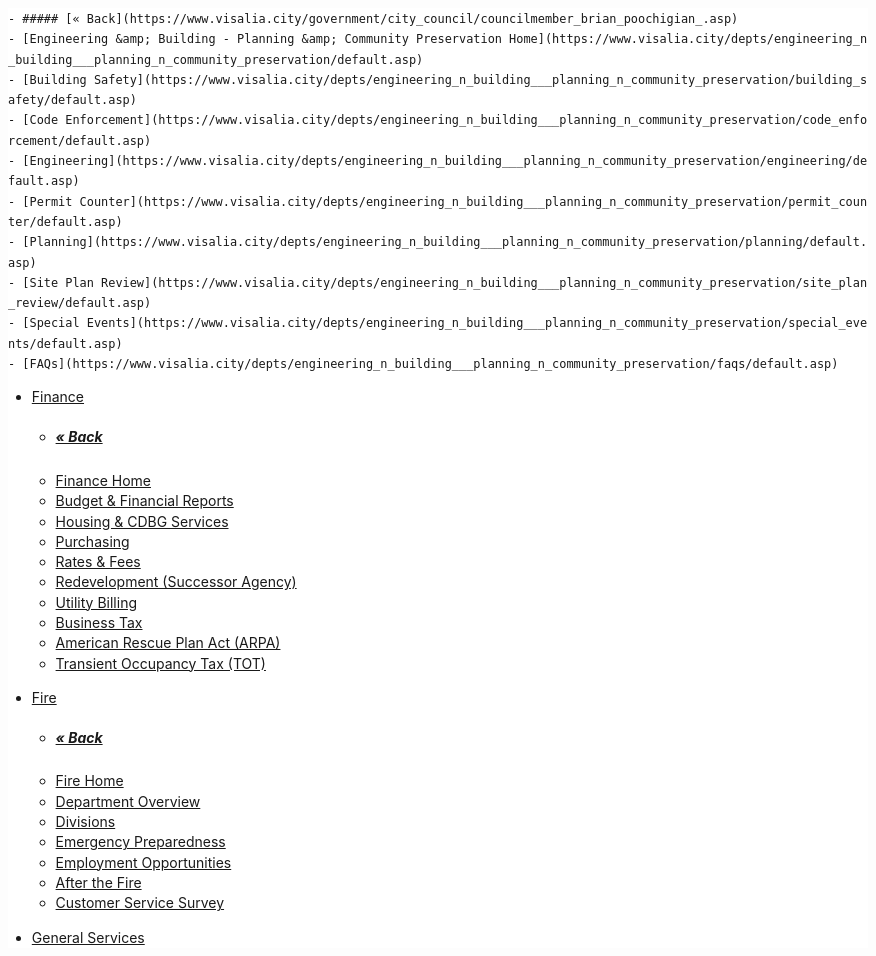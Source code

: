     - ##### [« Back](https://www.visalia.city/government/city_council/councilmember_brian_poochigian_.asp)
    - [Engineering &amp; Building - Planning &amp; Community Preservation Home](https://www.visalia.city/depts/engineering_n_building___planning_n_community_preservation/default.asp)
    - [Building Safety](https://www.visalia.city/depts/engineering_n_building___planning_n_community_preservation/building_safety/default.asp)
    - [Code Enforcement](https://www.visalia.city/depts/engineering_n_building___planning_n_community_preservation/code_enforcement/default.asp)
    - [Engineering](https://www.visalia.city/depts/engineering_n_building___planning_n_community_preservation/engineering/default.asp)
    - [Permit Counter](https://www.visalia.city/depts/engineering_n_building___planning_n_community_preservation/permit_counter/default.asp)
    - [Planning](https://www.visalia.city/depts/engineering_n_building___planning_n_community_preservation/planning/default.asp)
    - [Site Plan Review](https://www.visalia.city/depts/engineering_n_building___planning_n_community_preservation/site_plan_review/default.asp)
    - [Special Events](https://www.visalia.city/depts/engineering_n_building___planning_n_community_preservation/special_events/default.asp)
    - [FAQs](https://www.visalia.city/depts/engineering_n_building___planning_n_community_preservation/faqs/default.asp)
  - [Finance](https://www.visalia.city/depts/finance/default.asp)
    
    - ##### [« Back](https://www.visalia.city/government/city_council/councilmember_brian_poochigian_.asp)
    - [Finance Home](https://www.visalia.city/depts/finance/default.asp)
    - [Budget &amp; Financial Reports](https://www.visalia.city/depts/finance/budget_n_financial_reports/default.asp)
    - [Housing &amp; CDBG Services](https://www.visalia.city/depts/finance/housing_n_cdbg_services/default.asp)
    - [Purchasing](https://www.visalia.city/depts/finance/purchasing/default.asp)
    - [Rates &amp; Fees](https://www.visalia.city/depts/finance/rates_n_fees.asp)
    - [Redevelopment (Successor Agency)](https://www.visalia.city/depts/finance/redvlpmenthousing/default.asp)
    - [Utility Billing](https://www.visalia.city/depts/finance/utility_billing/default.asp)
    - [Business Tax](https://www.visalia.city/depts/finance/bt/default.asp)
    - [American Rescue Plan Act (ARPA)](https://www.visalia.city/depts/finance/american_rescue_plan_act_%28arpa%29/default.asp)
    - [Transient Occupancy Tax (TOT)](https://www.visalia.city/depts/finance/transient_occupancy_tax_%28tot%29.asp)
  - [Fire](https://www.visalia.city/depts/fire/default.asp)
    
    - ##### [« Back](https://www.visalia.city/government/city_council/councilmember_brian_poochigian_.asp)
    - [Fire Home](https://www.visalia.city/depts/fire/default.asp)
    - [Department Overview](https://www.visalia.city/depts/fire/info/default.asp)
    - [Divisions](https://www.visalia.city/depts/fire/divisions/default.asp)
    - [Emergency Preparedness](https://www.visalia.city/depts/fire/preparedness/default.asp)
    - [Employment Opportunities](https://www.visalia.city/depts/fire/employment_opportunities/default.asp)
    - [After the Fire](https://www.visalia.city/depts/fire/after_the_fire/default.asp)
    - [Customer Service Survey](https://www.visalia.city/depts/fire/customer_service_survey_/default.asp)
  - [General Services](https://www.visalia.city/depts/general_services/default.asp)
    